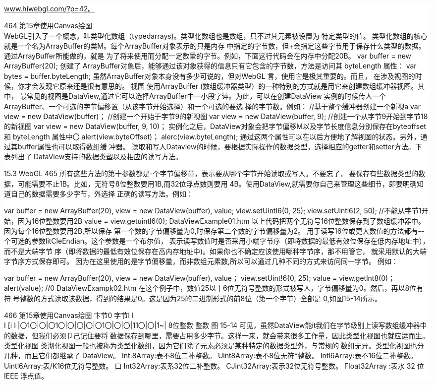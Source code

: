 www.hiwebgl.com/?p=42。

464 第15章使用Canvas绘图	
WebGL引入了一个概念，叫类型化数组（typedarrays)。类型化数组也是数组，只不过其元素被设置为 特定类型的值。
类型化数组的核心就是一个名为ArrayBuffer的类M。每个ArrayBuffer对象表示的只是内存 中指定的字节数，但+会指定这些字节用于保存什么类型的数据。通过ArrayBuffer所能做的，就是 为了将来使用而分配一定数暈的字节。例如，下面这行代码会在内存中分配20B。
var buffer = new ArrayBuffer{20);
创建了 ArrayBuffer对象后，能够通过该对象获得的信息只有它包含的字节数，方法是访问其 byteLength 属性：
var bytes = buffer.byteLength;
虽然ArrayBuffer对象本身没有多少可说的，但对WebGL 言，使用它是极其重要的。而且， 在涉及视图的时候，你才会发现它原来还是很有意思的。
视围
使用ArrayBuffer (数组缓冲器类型）的一种特别的方式就是用它来创建数组缓冲器视图。其中， 最常见的视图是DataView,通过它可以选择ArrayBuffer中一小段字谇。为此，可以在创建DataView 实例的时候传人一个ArrayBuffer、一个可选的字节偏移置（从该字节开始选择）和一个可选的要选 择的字节数。例如：
//基于整个缓冲器创建一个新视a
var view = new DataView(buffer)；
//创建一个开始于字节9的新视图
var view = new DataView(buffer, 9);
//创建一个从字节9开始到字节18的新视图 var view = new DataView(buffer, 9, 10)；
实例化之后，DataView对象会把字节偏移M以及字节长度信息分别保存在byteoffset和 byteLength 属性中〇
alert(view.byteOffset)； alerc(view.byteLength);
通过这两个属性可以在以后方便地了解视图的状态。另外，通过其buffer属性也可以取得数组缓 冲器。
读取和写人Dataview的时候，要根据实际操作的数据类型，选择相应的getter和setter方法。下 表列出了 DataView支持的数据类塑以及相应的读写方法。

15.3 WebGL 465
所有这些方法的第十参数都是-个字节偏移童，表示要从哪个宇节开始读取或写人。不要忘了， 要保存有些数据类型的数据，可能需要不止1B。比如，无符号8位整数要用1B,而32位浮点数则要用 4B。使用DataView,就需要你自己来管理这些细节，即要明确知道自己的数据需要多少字节，外选择 正确的读写方法。例如：



var buffer = new ArrayBuffer(20),
view = new DataView(buffer),
value;
view.setUintl6(0, 25);
view.setUintl6(2, 50); //不能从字节1开始，因为16位整数要用2B value = view.getuintl6(0);
DataViewExample01.htm
以上代码把两个无符号16位整数保存到了数组缓冲器中。因为每个16位整数要用2B,所以保存 第一个数的字节偏移量为0,时保存第二个数的字节偏移量为2。
用于读写16位或更大数值的方法都有--个可选的参数litCleEndian。这个参数是一个布尔值， 表示读写数值时是否采用小端字节序（即将数据的最低有效位保存在低内存地址中），而不是大端字节 序（即将数据的最低有效位保存在高内存地址中)。如果你也不确定应该使用哪种字节序，那不用管它， 就采用默认的大端字节序方式保存即可。
因为在这里使用的是字节偏移量，而非数组元素数,所以可以通过几种不同的方式来访问同一字节。 例如：



var buffer = new ArrayBuffer(20), view = new DataView(buffer), value；
view.setUint!6{0, 25); value = view.getlnt8(0)；
alert(value); //0
DataViewExampk02.htm
在这个例子中，数值25以丨6位无符号整数的形式被写人，字节偏移量为0。然后，再以8位有符 号整数的方式读取该数据，得到的结果是0。这是因为25的二进制形式的前8位（第一个字节）全部是 0,如图15-14所示。

466 第15章使用Canvas绘图
卞节0	字节I
I	
I	[i	I
|〇1〇|〇|〇1〇|〇|〇|〇|〇1〇|〇|〇|11〇|〇|1~|
8位整数
整数
图 15-14
可见，虽然DataView能it我们在字节级别上读写数组缓冲器中的数据，但我们必须卩己记住要将 数据保存到哪里，需要占用多少字节。这样一来，就会带来很多工作量，因此类型化视图也就应运而生。
类型化视图
类沏化视图一般也被称为类型化数组，因为它们除了元素必须是某种特定的数据类型外，与常规的 数组无异。类型化视图也分几种，而且它们都继承了 DataView。
Int:8Array:表不8位二补整数。
Uint8Array:表不8位无符*整数。
Intl6Array:表不16位二补整数。
Uintl6Array:表/K16位无符号整数。
口 Int32Array:表系32位二补整数。
CJint32Array:表示32位无符号整数。
Float32Array :表水 32 位 IEEE 浮点值。